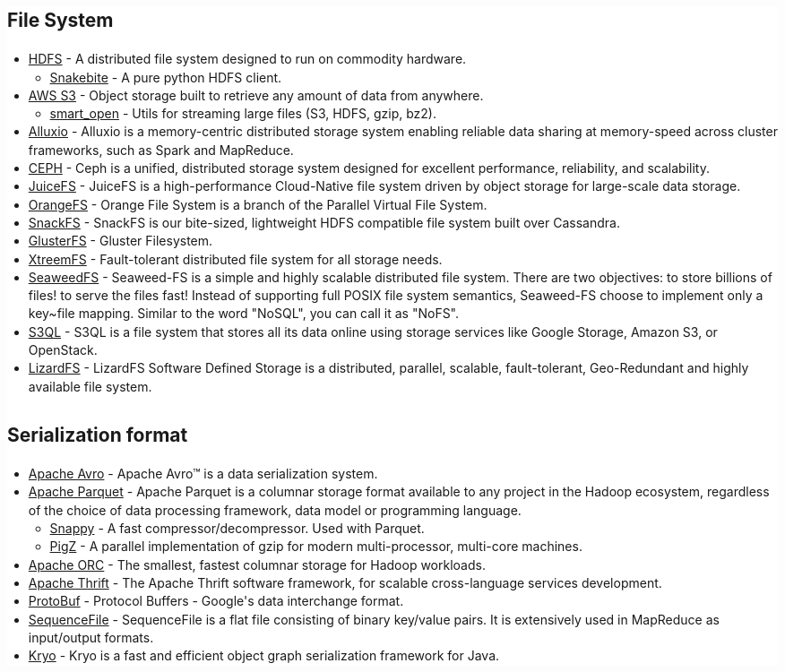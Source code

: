 ## File System

- [HDFS](https://hadoop.apache.org/docs/current/hadoop-project-dist/hadoop-hdfs/HdfsDesign.html) - A distributed file system designed to run on commodity hardware.
  - [Snakebite](https://github.com/spotify/snakebite) - A pure python HDFS client.
- [AWS S3](https://aws.amazon.com/s3/) - Object storage built to retrieve any amount of data from anywhere.
  - [smart_open](https://github.com/RaRe-Technologies/smart_open) - Utils for streaming large files (S3, HDFS, gzip, bz2).
- [Alluxio](https://www.alluxio.org/) - Alluxio is a memory-centric distributed storage system enabling reliable data sharing at memory-speed across cluster frameworks, such as Spark and MapReduce.
- [CEPH](https://ceph.com/) - Ceph is a unified, distributed storage system designed for excellent performance, reliability, and scalability.
- [JuiceFS](https://github.com/juicedata/juicefs) - JuiceFS is a high-performance Cloud-Native file system driven by object storage for large-scale data storage.
- [OrangeFS](https://www.orangefs.org/) - Orange File System is a branch of the Parallel Virtual File System.
- [SnackFS](https://github.com/tuplejump/snackfs-release) - SnackFS is our bite-sized, lightweight HDFS compatible file system built over Cassandra.
- [GlusterFS](https://www.gluster.org/) - Gluster Filesystem.
- [XtreemFS](https://www.xtreemfs.org/) - Fault-tolerant distributed file system for all storage needs.
- [SeaweedFS](https://github.com/chrislusf/seaweedfs) - Seaweed-FS is a simple and highly scalable distributed file system. There are two objectives: to store billions of files! to serve the files fast! Instead of supporting full POSIX file system semantics, Seaweed-FS choose to implement only a key~file mapping. Similar to the word "NoSQL", you can call it as "NoFS".
- [S3QL](https://github.com/s3ql/s3ql/) - S3QL is a file system that stores all its data online using storage services like Google Storage, Amazon S3, or OpenStack.
- [LizardFS](https://lizardfs.com/) - LizardFS Software Defined Storage is a distributed, parallel, scalable, fault-tolerant, Geo-Redundant and highly available file system.

## Serialization format

- [Apache Avro](https://avro.apache.org) - Apache Avro™ is a data serialization system.
- [Apache Parquet](https://parquet.apache.org) - Apache Parquet is a columnar storage format available to any project in the Hadoop ecosystem, regardless of the choice of data processing framework, data model or programming language.
  - [Snappy](https://github.com/google/snappy) - A fast compressor/decompressor. Used with Parquet.
  - [PigZ](https://zlib.net/pigz/) - A parallel implementation of gzip for modern multi-processor, multi-core machines.
- [Apache ORC](https://orc.apache.org/) - The smallest, fastest columnar storage for Hadoop workloads.
- [Apache Thrift](https://thrift.apache.org) - The Apache Thrift software framework, for scalable cross-language services development.
- [ProtoBuf](https://github.com/protocolbuffers/protobuf) - Protocol Buffers - Google's data interchange format.
- [SequenceFile](https://wiki.apache.org/hadoop/SequenceFile) - SequenceFile is a flat file consisting of binary key/value pairs. It is extensively used in MapReduce as input/output formats.
- [Kryo](https://github.com/EsotericSoftware/kryo) - Kryo is a fast and efficient object graph serialization framework for Java.
